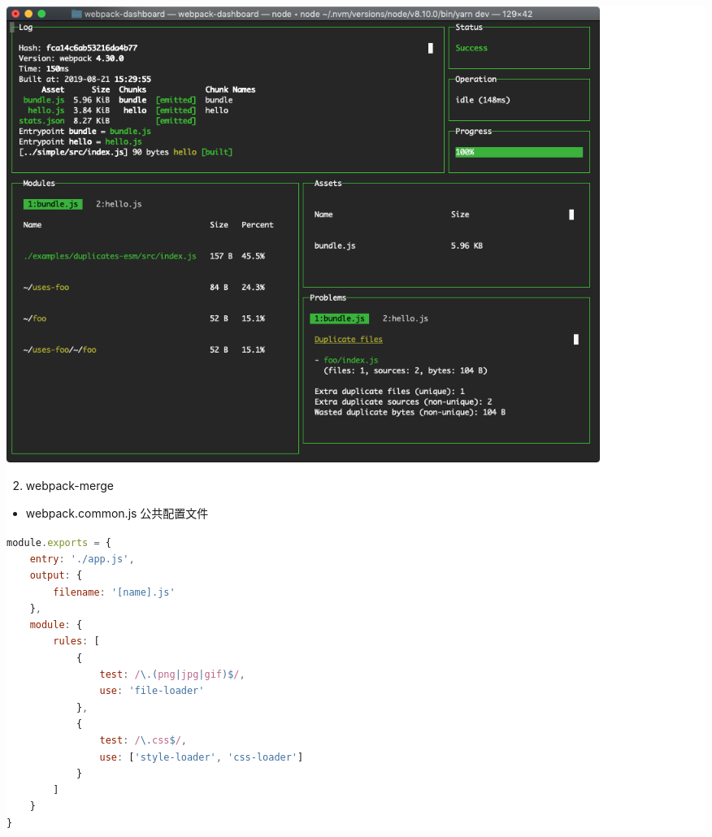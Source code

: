 <img src="/assets/images/323.png" style="zoom:80%;" />

2. webpack-merge

- webpack.common.js 公共配置文件

```js
module.exports = {
    entry: './app.js',
    output: {
        filename: '[name].js'
    },
    module: {
        rules: [
            {
                test: /\.(png|jpg|gif)$/,
                use: 'file-loader'
            },
            {
                test: /\.css$/,
                use: ['style-loader', 'css-loader']
            }
        ]
    }
}
```

